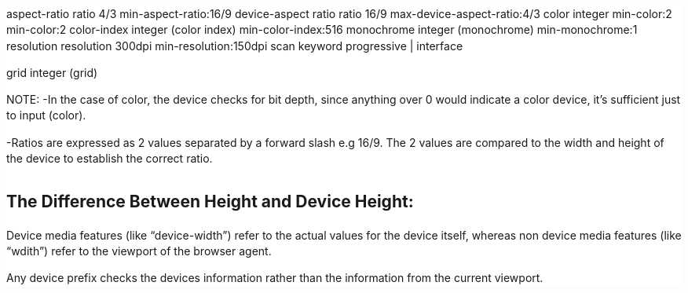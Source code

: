 
aspect-ratio
ratio
4/3
min-aspect-ratio:16/9
device-aspect ratio
ratio
16/9
max-device-aspect-ratio:4/3
color
integer
min-color:2
min-color:2
color-index
integer
(color index)
min-color-index:516
monochrome
integer
(monochrome)
min-monochrome:1
resolution
resolution
300dpi
min-resolution:150dpi
scan
keyword
progressive | interface


grid
integer
(grid)











NOTE:
-In the case of color, the device checks for bit depth, since anything over 0 would indicate a color device, it’s sufficient just to input (color).

-Ratios are expressed as 2 values separated by a forward slash e.g 16/9. The 2 values are compared to the width and height of the device to establish the correct ratio. 


The Difference Between Height and Device Height:
-----------------------------------------------------------------
Device media features (like “device-width”) refer to the actual values for the device itself, whereas non device media features (like “wdith”) refer to the viewport of the browser agent.

Any device prefix checks the devices information rather than the information from the current viewport.

